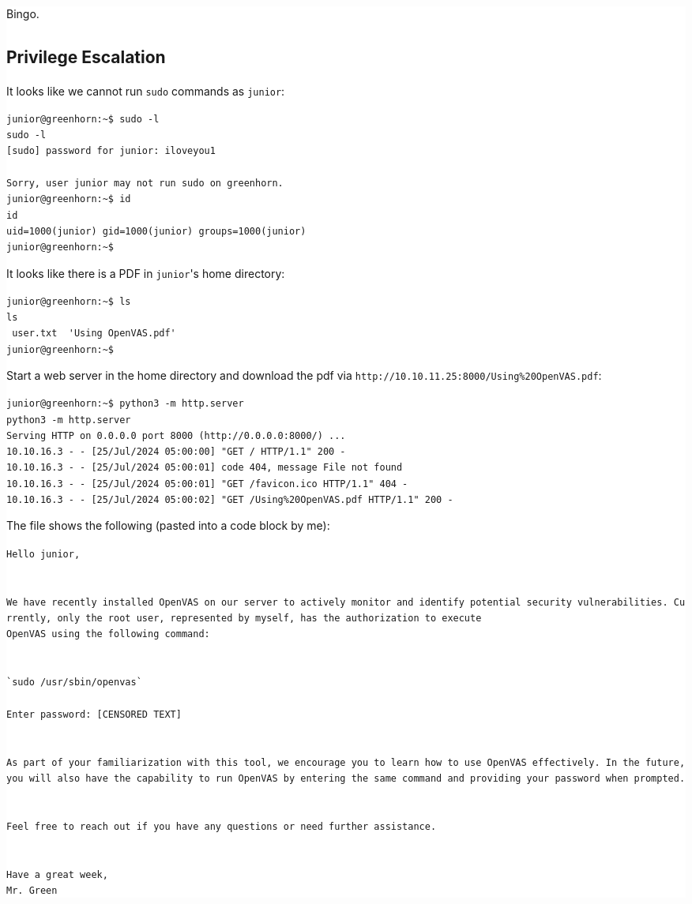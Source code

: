 Bingo.

## Privilege Escalation

It looks like we cannot run `sudo` commands as `junior`:

```bashsession
junior@greenhorn:~$ sudo -l
sudo -l
[sudo] password for junior: iloveyou1

Sorry, user junior may not run sudo on greenhorn.
junior@greenhorn:~$ id
id
uid=1000(junior) gid=1000(junior) groups=1000(junior)
junior@greenhorn:~$ 
```

It looks like there is a PDF in `junior`'s home directory:

```bashsession
junior@greenhorn:~$ ls
ls
 user.txt  'Using OpenVAS.pdf'
junior@greenhorn:~$ 
```

Start a web server in the home directory and download the pdf via `http://10.10.11.25:8000/Using%20OpenVAS.pdf`:

```bashsession
junior@greenhorn:~$ python3 -m http.server               
python3 -m http.server
Serving HTTP on 0.0.0.0 port 8000 (http://0.0.0.0:8000/) ...
10.10.16.3 - - [25/Jul/2024 05:00:00] "GET / HTTP/1.1" 200 -
10.10.16.3 - - [25/Jul/2024 05:00:01] code 404, message File not found
10.10.16.3 - - [25/Jul/2024 05:00:01] "GET /favicon.ico HTTP/1.1" 404 -
10.10.16.3 - - [25/Jul/2024 05:00:02] "GET /Using%20OpenVAS.pdf HTTP/1.1" 200 -

```

The file shows the following (pasted into a code block by me):

```bashsession
Hello junior,


We have recently installed OpenVAS on our server to actively monitor and identify potential security vulnerabilities. Currently, only the root user, represented by myself, has the authorization to execute
OpenVAS using the following command:


`sudo /usr/sbin/openvas`

Enter password: [CENSORED TEXT]


As part of your familiarization with this tool, we encourage you to learn how to use OpenVAS effectively. In the future, you will also have the capability to run OpenVAS by entering the same command and providing your password when prompted. 


Feel free to reach out if you have any questions or need further assistance.


Have a great week,
Mr. Green
```
